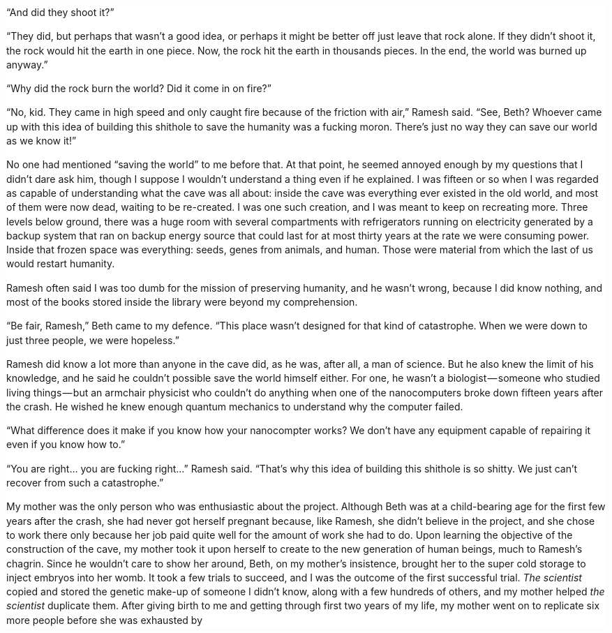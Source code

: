 “And did they shoot it?”

“They did, but perhaps that wasn’t a good idea, or perhaps it might be
better off just leave that rock alone. If they didn’t shoot it, the rock
would hit the earth in one piece. Now, the rock hit the earth in
thousands pieces. In the end, the world was burned up anyway.”

“Why did the rock burn the world? Did it come in on fire?”

“No, kid. They came in high speed and only caught fire because of the
friction with air,” Ramesh said. “See, Beth? Whoever came up with this
idea of building this shithole to save the humanity was a fucking moron.
There’s just no way they can save our world as we know it!”

No one had mentioned “saving the world” to me before that. At that
point, he seemed annoyed enough by my questions that I didn’t dare ask
him, though I suppose I wouldn’t understand a thing even if he
explained. I was fifteen or so when I was regarded as capable of
understanding what the cave was all about: inside the cave was
everything ever existed in the old world, and most of them were now
dead, waiting to be re-created. I was one such creation, and I was meant
to keep on recreating more. Three levels below ground, there was a huge
room with several compartments with refrigerators running on electricity
generated by a backup system that ran on backup energy source that could
last for at most thirty years at the rate we were consuming power.
Inside that frozen space was everything: seeds, genes from animals, and
human. Those were material from which the last of us would restart
humanity.

Ramesh often said I was too dumb for the mission of preserving humanity,
and he wasn’t wrong, because I did know nothing, and most of the books
stored inside the library were beyond my comprehension.

“Be fair, Ramesh,” Beth came to my defence. “This place wasn’t designed
for that kind of catastrophe. When we were down to just three people, we
were hopeless.”

Ramesh did know a lot more than anyone in the cave did, as he was, after
all, a man of science. But he also knew the limit of his knowledge, and
he said he couldn’t possible save the world himself either. For one, he
wasn’t a biologist — someone who studied living things — but an armchair
physicist who couldn’t do anything when one of the nanocomputers broke
down fifteen years after the crash. He wished he knew enough quantum
mechanics to understand why the computer failed.

“What difference does it make if you know how your nanocompter works? We
don’t have any equipment capable of repairing it even if you know how
to.”

“You are right… you are fucking right…” Ramesh said. “That’s why this
idea of building this shithole is so shitty. We just can’t recover from
such a catastrophe.”

My mother was the only person who was enthusiastic about the project.
Although Beth was at a child-bearing age for the first few years after
the crash, she had never got herself pregnant because, like Ramesh, she
didn’t believe in the project, and she chose to work there only because
her job paid quite well for the amount of work she had to do. Upon
learning the objective of the construction of the cave, my mother took
it upon herself to create to the new generation of human beings, much to
Ramesh’s chagrin. Since he wouldn’t care to show her around, Beth, on my
mother’s insistence, brought her to the super cold storage to inject
embryos into her womb. It took a few trials to succeed, and I was the
outcome of the first successful trial. *The scientist* copied and stored
the genetic make-up of someone I didn’t know, along with a few hundreds
of others, and my mother helped *the scientist* duplicate them. After
giving birth to me and getting through first two years of my life, my
mother went on to replicate six more people before she was exhausted by